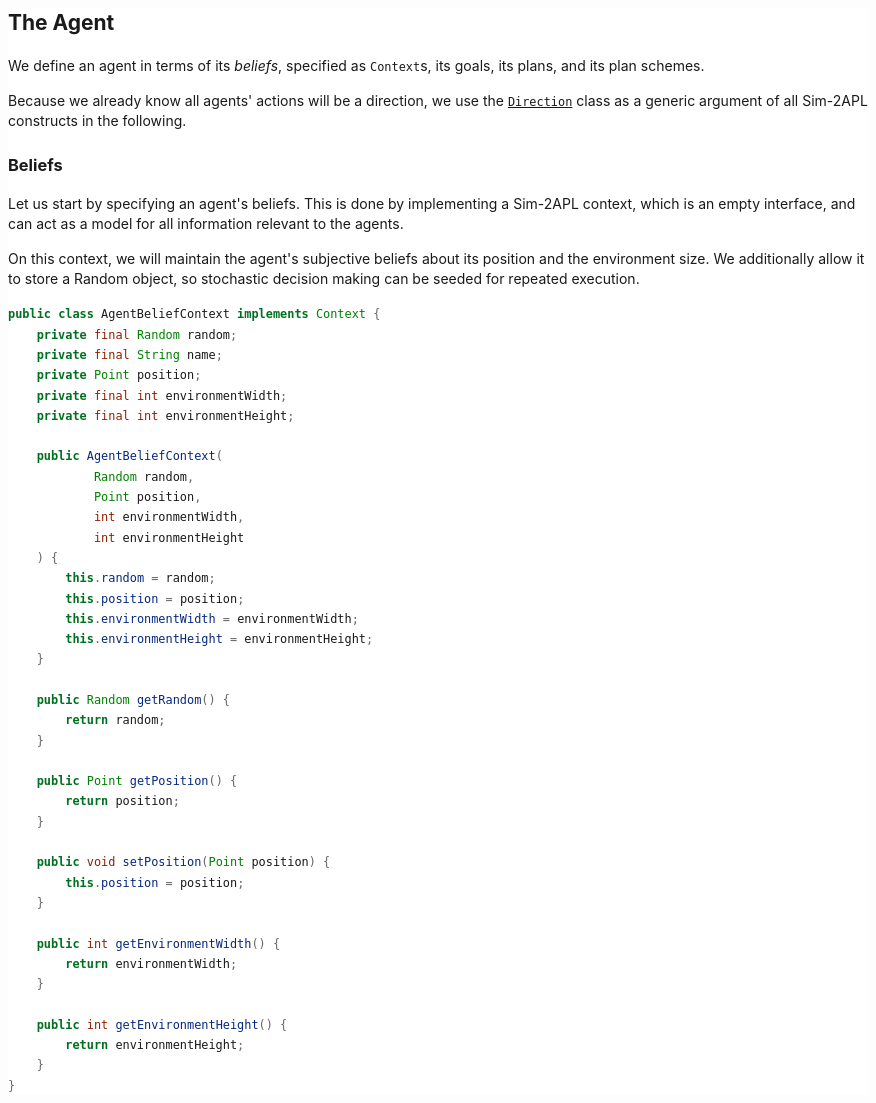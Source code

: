 ## The Agent
We define an agent in terms of its _beliefs_, specified as `Context`s, its goals, its plans, and its plan schemes.

Because we already know all agents' actions will be a direction,
we use the [`Direction`](src/main/java/environment/Direction.java)
class as a generic argument of all Sim-2APL constructs in the following.

### Beliefs
Let us start by specifying an agent's beliefs. This is done by implementing a Sim-2APL context, which is
an empty interface, and can act as a model for all information relevant to the agents.

On this context, we will maintain the agent's subjective beliefs about its position and the environment
size. We additionally allow it to store a Random object, so stochastic decision making can be seeded
for repeated execution.

```java
public class AgentBeliefContext implements Context {
    private final Random random;
    private final String name;
    private Point position;
    private final int environmentWidth;
    private final int environmentHeight;

    public AgentBeliefContext(
            Random random, 
            Point position, 
            int environmentWidth, 
            int environmentHeight
    ) {
        this.random = random;
        this.position = position;
        this.environmentWidth = environmentWidth;
        this.environmentHeight = environmentHeight;
    }

    public Random getRandom() {
        return random;
    }

    public Point getPosition() {
        return position;
    }

    public void setPosition(Point position) {
        this.position = position;
    }

    public int getEnvironmentWidth() {
        return environmentWidth;
    }

    public int getEnvironmentHeight() {
        return environmentHeight;
    }
}
```
